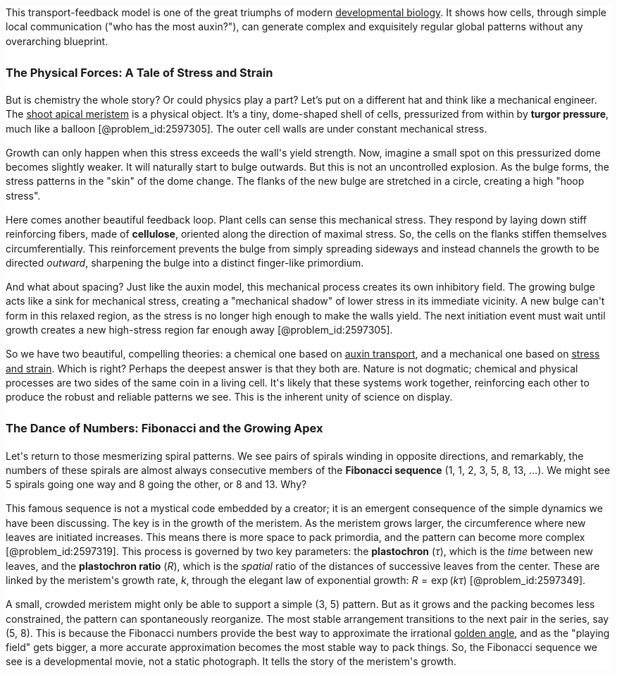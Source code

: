 This transport-feedback model is one of the great triumphs of modern [developmental biology](@article_id:141368). It shows how cells, through simple local communication ("who has the most auxin?"), can generate complex and exquisitely regular global patterns without any overarching blueprint.

### The Physical Forces: A Tale of Stress and Strain

But is chemistry the whole story? Or could physics play a part? Let’s put on a different hat and think like a mechanical engineer. The [shoot apical meristem](@article_id:167513) is a physical object. It’s a tiny, dome-shaped shell of cells, pressurized from within by **turgor pressure**, much like a balloon [@problem_id:2597305]. The outer cell walls are under constant mechanical stress.

Growth can only happen when this stress exceeds the wall's yield strength. Now, imagine a small spot on this pressurized dome becomes slightly weaker. It will naturally start to bulge outwards. But this is not an uncontrolled explosion. As the bulge forms, the stress patterns in the "skin" of the dome change. The flanks of the new bulge are stretched in a circle, creating a high "hoop stress".

Here comes another beautiful feedback loop. Plant cells can sense this mechanical stress. They respond by laying down stiff reinforcing fibers, made of **cellulose**, oriented along the direction of maximal stress. So, the cells on the flanks stiffen themselves circumferentially. This reinforcement prevents the bulge from simply spreading sideways and instead channels the growth to be directed *outward*, sharpening the bulge into a distinct finger-like primordium.

And what about spacing? Just like the auxin model, this mechanical process creates its own inhibitory field. The growing bulge acts like a sink for mechanical stress, creating a "mechanical shadow" of lower stress in its immediate vicinity. A new bulge can't form in this relaxed region, as the stress is no longer high enough to make the walls yield. The next initiation event must wait until growth creates a new high-stress region far enough away [@problem_id:2597305].

So we have two beautiful, compelling theories: a chemical one based on [auxin transport](@article_id:262213), and a mechanical one based on [stress and strain](@article_id:136880). Which is right? Perhaps the deepest answer is that they both are. Nature is not dogmatic; chemical and physical processes are two sides of the same coin in a living cell. It's likely that these systems work together, reinforcing each other to produce the robust and reliable patterns we see. This is the inherent unity of science on display.

### The Dance of Numbers: Fibonacci and the Growing Apex

Let's return to those mesmerizing spiral patterns. We see pairs of spirals winding in opposite directions, and remarkably, the numbers of these spirals are almost always consecutive members of the **Fibonacci sequence** (1, 1, 2, 3, 5, 8, 13, ...). We might see 5 spirals going one way and 8 going the other, or 8 and 13. Why?

This famous sequence is not a mystical code embedded by a creator; it is an emergent consequence of the simple dynamics we have been discussing. The key is in the growth of the meristem. As the meristem grows larger, the circumference where new leaves are initiated increases. This means there is more space to pack primordia, and the pattern can become more complex [@problem_id:2597319]. This process is governed by two key parameters: the **plastochron** ($\tau$), which is the *time* between new leaves, and the **plastochron ratio** ($R$), which is the *spatial* ratio of the distances of successive leaves from the center. These are linked by the meristem's growth rate, $k$, through the elegant law of exponential growth: $R = \exp(k\tau)$ [@problem_id:2597349].

A small, crowded meristem might only be able to support a simple (3, 5) pattern. But as it grows and the packing becomes less constrained, the pattern can spontaneously reorganize. The most stable arrangement transitions to the next pair in the series, say (5, 8). This is because the Fibonacci numbers provide the best way to approximate the irrational [golden angle](@article_id:170615), and as the "playing field" gets bigger, a more accurate approximation becomes the most stable way to pack things. So, the Fibonacci sequence we see is a developmental movie, not a static photograph. It tells the story of the meristem's growth.
